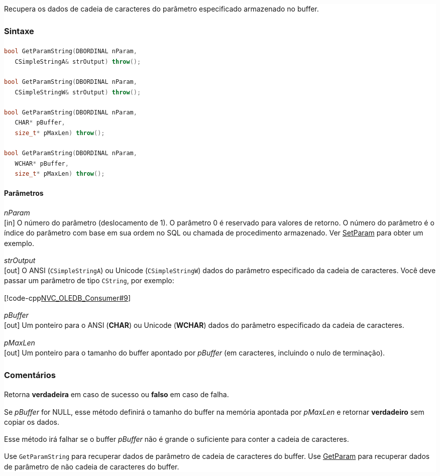 Recupera os dados de cadeia de caracteres do parâmetro especificado armazenado no buffer.

### <a name="syntax"></a>Sintaxe

```cpp
bool GetParamString(DBORDINAL nParam,
   CSimpleStringA& strOutput) throw();

bool GetParamString(DBORDINAL nParam,
   CSimpleStringW& strOutput) throw();

bool GetParamString(DBORDINAL nParam,
   CHAR* pBuffer,
   size_t* pMaxLen) throw();

bool GetParamString(DBORDINAL nParam,
   WCHAR* pBuffer,
   size_t* pMaxLen) throw();
```

#### <a name="parameters"></a>Parâmetros

*nParam*<br/>
[in] O número do parâmetro (deslocamento de 1). O parâmetro 0 é reservado para valores de retorno. O número do parâmetro é o índice do parâmetro com base em sua ordem no SQL ou chamada de procedimento armazenado. Ver [SetParam](../../data/oledb/cdynamicparameteraccessor-setparam.md) para obter um exemplo.

*strOutput*<br/>
[out] O ANSI (`CSimpleStringA`) ou Unicode (`CSimpleStringW`) dados do parâmetro especificado da cadeia de caracteres. Você deve passar um parâmetro de tipo `CString`, por exemplo:

[!code-cpp[NVC_OLEDB_Consumer#9](../../data/oledb/codesnippet/cpp/cdynamicparameteraccessor-getparamstring_1.cpp)]

*pBuffer*<br/>
[out] Um ponteiro para o ANSI (**CHAR**) ou Unicode (**WCHAR**) dados do parâmetro especificado da cadeia de caracteres.

*pMaxLen*<br/>
[out] Um ponteiro para o tamanho do buffer apontado por *pBuffer* (em caracteres, incluindo o nulo de terminação).

### <a name="remarks"></a>Comentários

Retorna **verdadeira** em caso de sucesso ou **falso** em caso de falha.

Se *pBuffer* for NULL, esse método definirá o tamanho do buffer na memória apontada por *pMaxLen* e retornar **verdadeiro** sem copiar os dados.

Esse método irá falhar se o buffer *pBuffer* não é grande o suficiente para conter a cadeia de caracteres.

Use `GetParamString` para recuperar dados de parâmetro de cadeia de caracteres do buffer. Use [GetParam](../../data/oledb/cdynamicparameteraccessor-getparam.md) para recuperar dados de parâmetro de não cadeia de caracteres do buffer.
